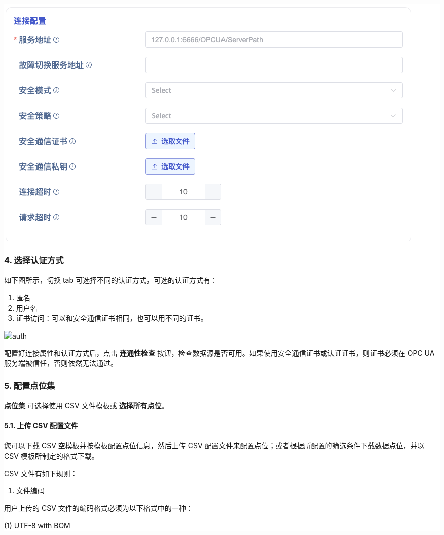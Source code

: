 ![endpoint.png](./pic/opcua-02-endpoint.png)

### 4. 选择认证方式

如下图所示，切换 tab 可选择不同的认证方式，可选的认证方式有：

1. 匿名
2. 用户名
3. 证书访问：可以和安全通信证书相同，也可以用不同的证书。

![auth](./pic/opcua-04-auth.png)

配置好连接属性和认证方式后，点击 **连通性检查** 按钮，检查数据源是否可用。如果使用安全通信证书或认证证书，则证书必须在 OPC UA 服务端被信任，否则依然无法通过。

### 5. 配置点位集

**点位集** 可选择使用 CSV 文件模板或 **选择所有点位**。

#### 5.1. 上传 CSV 配置文件

您可以下载 CSV 空模板并按模板配置点位信息，然后上传 CSV 配置文件来配置点位；或者根据所配置的筛选条件下载数据点位，并以 CSV
模板所制定的格式下载。

CSV 文件有如下规则：

1. 文件编码

用户上传的 CSV 文件的编码格式必须为以下格式中的一种：

(1) UTF-8 with BOM
